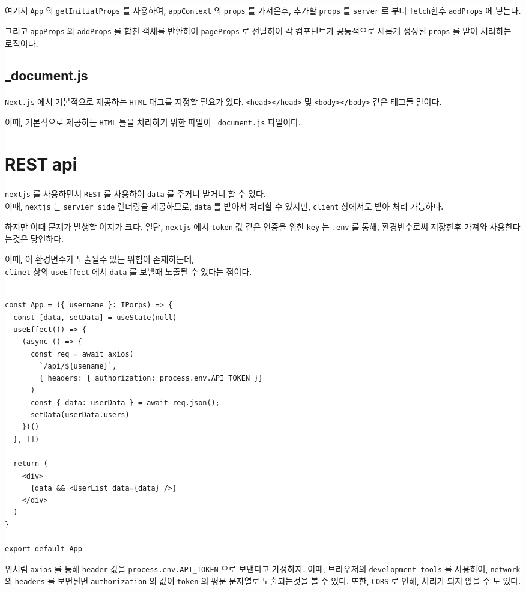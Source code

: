 여기서 `App` 의 `getInitialProps` 를 사용하여, `appContext` 의 `props` 를 가져온후, 추가할 `props` 를 `server` 로 부터 `fetch`한후 `addProps` 에 넣는다.

그리고 `appProps` 와 `addProps` 를 합친 객체를 반환하여 `pageProps` 로 전달하여 각 컴포넌트가 공통적으로 새롭게 생성된 `props` 를 받아 처리하는 로직이다.

## _document.js

`Next.js` 에서 기본적으로 제공하는 `HTML` 태그를 지정할 필요가 있다.
`<head></head>` 및 `<body></body>` 같은 테그들 말이다.

이때, 기본적으로 제공하는 `HTML` 틀을 처리하기 위한 파일이 `_document.js` 파일이다.

# REST api

`nextjs` 를 사용하면서 `REST` 를 사용하여 `data` 를 주거니 받거니 할 수 있다.  
이때, `nextjs` 는 `servier side` 렌더링을 제공하므로, `data` 를 받아서 처리할 수 있지만, `client` 상에서도 받아 처리 가능하다.

하지만 이때 문제가 발생할 여지가 크다.
일단, `nextjs` 에서 `token` 값 같은 인증을 위한 `key` 는 `.env` 를 통해, 환경변수로써 저장한후 가져와 사용한다는것은 당연하다.

이때, 이 환경변수가 노출될수 있는 위험이 존재하는데,  
`clinet` 상의 `useEffect` 에서 `data` 를 보낼때 노출될 수 있다는 점이다.

```tsx

const App = ({ username }: IPorps) => {
  const [data, setData] = useState(null)
  useEffect(() => {
    (async () => {
      const req = await axios(
        `/api/${usename}`,
        { headers: { authorization: process.env.API_TOKEN }}
      )
      const { data: userData } = await req.json();
      setData(userData.users)
    })()
  }, []) 

  return (
    <div>
      {data && <UserList data={data} />}
    </div>
  )
}

export default App

```

위처럼 `axios` 를 통해 `header` 값을 `process.env.API_TOKEN` 으로 보낸다고 가정하자.
이때, 브라우저의 `development tools` 를 사용하여, `network` 의 `headers` 를 보면된면
`authorization` 의 값이 `token` 의 평문 문자열로 노출되는것을 볼 수 있다.
또한, `CORS` 로 인해, 처리가 되지 않을 수 도 있다.

